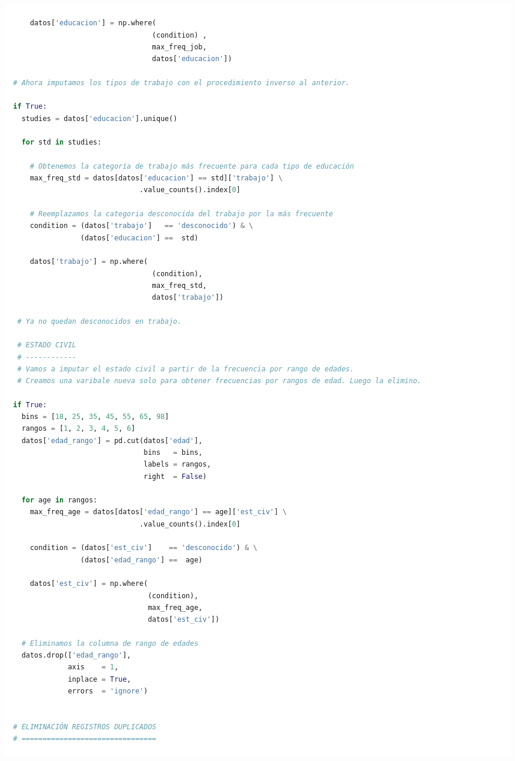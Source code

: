 ```python
    
      datos['educacion'] = np.where(
                                   (condition) ,
                                   max_freq_job,
                                   datos['educacion'])
    
  # Ahora imputamos los tipos de trabajo con el procedimiento inverso al anterior.
  
  if True:
    studies = datos['educacion'].unique()
    
    for std in studies:
    
      # Obtenemos la categoría de trabajo más frecuente para cada tipo de educación
      max_freq_std = datos[datos['educacion'] == std]['trabajo'] \
                                .value_counts().index[0]
    
      # Reemplazamos la categoria desconocida del trabajo por la más frecuente
      condition = (datos['trabajo']   == 'desconocido') & \
                  (datos['educacion'] ==  std)
    
      datos['trabajo'] = np.where(
                                   (condition),
                                   max_freq_std,
                                   datos['trabajo'])
        
   # Ya no quedan desconocidos en trabajo.

   # ESTADO CIVIL
   # ------------
   # Vamos a imputar el estado civil a partir de la frecuencia por rango de edades.
   # Creamos una varibale nueva solo para obtener frecuencias por rangos de edad. Luego la elimino.

  if True:
    bins = [18, 25, 35, 45, 55, 65, 98]
    rangos = [1, 2, 3, 4, 5, 6]
    datos['edad_rango'] = pd.cut(datos['edad'],
                                 bins   = bins,
                                 labels = rangos,
                                 right  = False)
  
    for age in rangos:
      max_freq_age = datos[datos['edad_rango'] == age]['est_civ'] \
                                .value_counts().index[0]
    
      condition = (datos['est_civ']    == 'desconocido') & \
                  (datos['edad_rango'] ==  age)
    
      datos['est_civ'] = np.where(
                                  (condition),
                                  max_freq_age,
                                  datos['est_civ'])
      
    # Eliminamos la columna de rango de edades
    datos.drop(['edad_rango'],
               axis    = 1,
               inplace = True,
               errors  = 'ignore')


  # ELIMINACIÓN REGISTROS DUPLICADOS
  # ================================
  
```